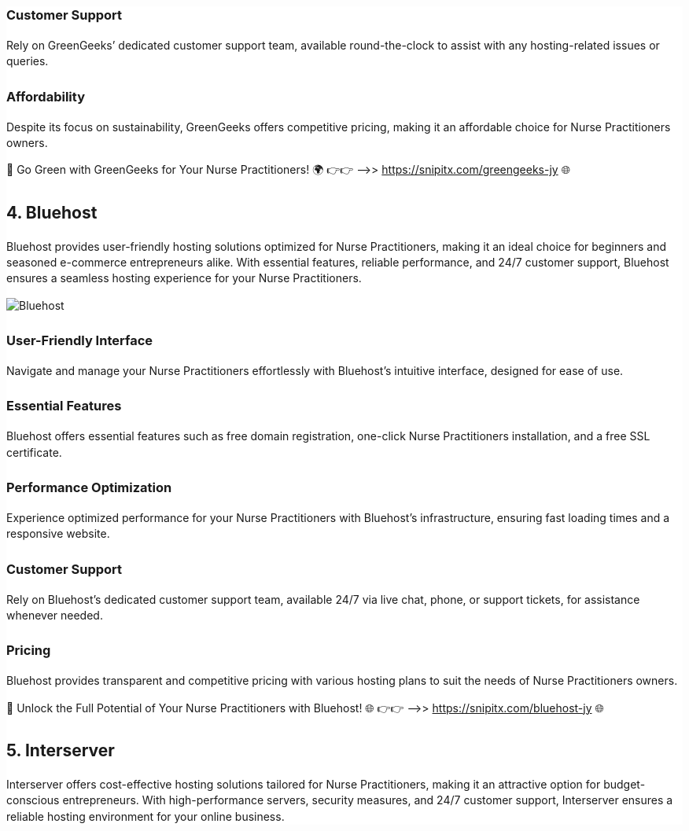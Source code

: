 ### Customer Support
Rely on GreenGeeks’ dedicated customer support team, available round-the-clock to assist with any hosting-related issues or queries.

### Affordability
Despite its focus on sustainability, GreenGeeks offers competitive pricing, making it an affordable choice for Nurse Practitioners owners.

🌿 Go Green with GreenGeeks for Your Nurse Practitioners! 🌍
👉👉 -->> https://snipitx.com/greengeeks-jy 🌐

## 4. Bluehost

Bluehost provides user-friendly hosting solutions optimized for Nurse Practitioners, making it an ideal choice for beginners and seasoned e-commerce entrepreneurs alike. With essential features, reliable performance, and 24/7 customer support, Bluehost ensures a seamless hosting experience for your Nurse Practitioners.

![Bluehost](https://i.imgur.com/PasFF9E.jpeg "Bluehost Hosting")

### User-Friendly Interface
Navigate and manage your Nurse Practitioners effortlessly with Bluehost’s intuitive interface, designed for ease of use.

### Essential Features
Bluehost offers essential features such as free domain registration, one-click Nurse Practitioners installation, and a free SSL certificate.

### Performance Optimization
Experience optimized performance for your Nurse Practitioners with Bluehost’s infrastructure, ensuring fast loading times and a responsive website.

### Customer Support
Rely on Bluehost’s dedicated customer support team, available 24/7 via live chat, phone, or support tickets, for assistance whenever needed.

### Pricing
Bluehost provides transparent and competitive pricing with various hosting plans to suit the needs of Nurse Practitioners owners.

🚀 Unlock the Full Potential of Your Nurse Practitioners with Bluehost! 🌐
👉👉 -->> https://snipitx.com/bluehost-jy 🌐

## 5. Interserver

Interserver offers cost-effective hosting solutions tailored for Nurse Practitioners, making it an attractive option for budget-conscious entrepreneurs. With high-performance servers, security measures, and 24/7 customer support, Interserver ensures a reliable hosting environment for your online business.
